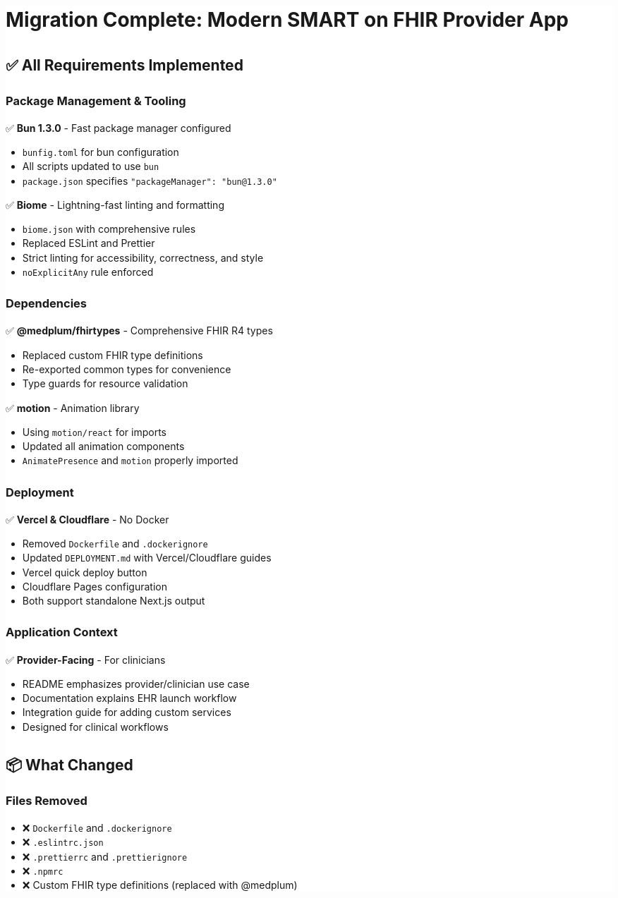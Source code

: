 # Migration Complete: Modern SMART on FHIR Provider App

## ✅ All Requirements Implemented

### Package Management & Tooling

✅ **Bun 1.3.0** - Fast package manager configured
- `bunfig.toml` for bun configuration
- All scripts updated to use `bun`
- `package.json` specifies `"packageManager": "bun@1.3.0"`

✅ **Biome** - Lightning-fast linting and formatting
- `biome.json` with comprehensive rules
- Replaced ESLint and Prettier
- Strict linting for accessibility, correctness, and style
- `noExplicitAny` rule enforced

### Dependencies

✅ **@medplum/fhirtypes** - Comprehensive FHIR R4 types
- Replaced custom FHIR type definitions
- Re-exported common types for convenience
- Type guards for resource validation

✅ **motion** - Animation library
- Using `motion/react` for imports
- Updated all animation components
- `AnimatePresence` and `motion` properly imported

### Deployment

✅ **Vercel & Cloudflare** - No Docker
- Removed `Dockerfile` and `.dockerignore`
- Updated `DEPLOYMENT.md` with Vercel/Cloudflare guides
- Vercel quick deploy button
- Cloudflare Pages configuration
- Both support standalone Next.js output

### Application Context

✅ **Provider-Facing** - For clinicians
- README emphasizes provider/clinician use case
- Documentation explains EHR launch workflow
- Integration guide for adding custom services
- Designed for clinical workflows

## 📦 What Changed

### Files Removed
- ❌ `Dockerfile` and `.dockerignore`
- ❌ `.eslintrc.json`
- ❌ `.prettierrc` and `.prettierignore`
- ❌ `.npmrc`
- ❌ Custom FHIR type definitions (replaced with @medplum)
